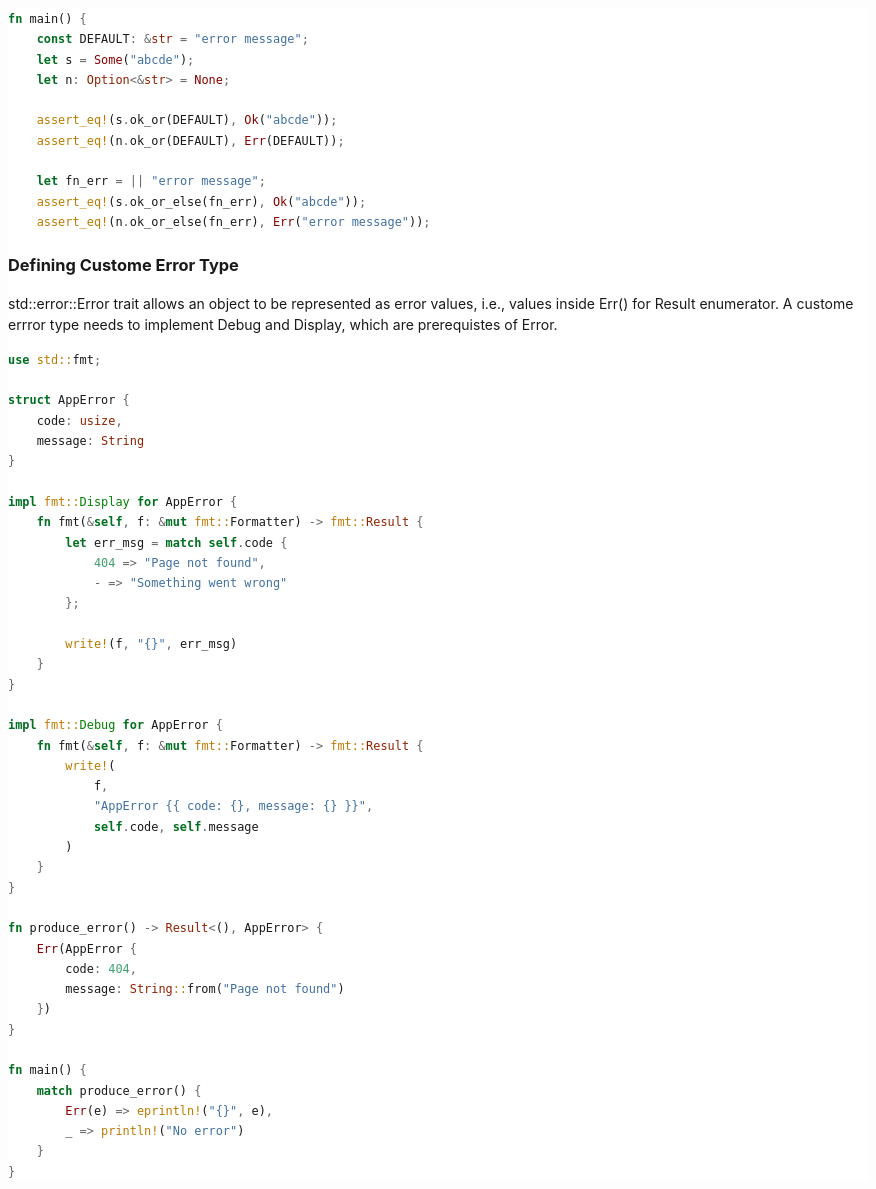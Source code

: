 ```rust
fn main() {
    const DEFAULT: &str = "error message";
    let s = Some("abcde");
    let n: Option<&str> = None;

    assert_eq!(s.ok_or(DEFAULT), Ok("abcde"));
    assert_eq!(n.ok_or(DEFAULT), Err(DEFAULT));

    let fn_err = || "error message";
    assert_eq!(s.ok_or_else(fn_err), Ok("abcde"));
    assert_eq!(n.ok_or_else(fn_err), Err("error message"));
```

### Defining Custome Error Type

std::error::Error trait allows an object to be represented as error values, i.e., values inside Err() for Result enumerator. A custome errror type needs to implement Debug and Display, which are prerequistes of Error.

```rust
use std::fmt;

struct AppError {
    code: usize,
    message: String
}

impl fmt::Display for AppError {
    fn fmt(&self, f: &mut fmt::Formatter) -> fmt::Result {
        let err_msg = match self.code {
            404 => "Page not found",
            - => "Something went wrong"
        };

        write!(f, "{}", err_msg)
    }
}

impl fmt::Debug for AppError {
    fn fmt(&self, f: &mut fmt::Formatter) -> fmt::Result {
        write!(
            f,
            "AppError {{ code: {}, message: {} }}",
            self.code, self.message
        )
    }
}

fn produce_error() -> Result<(), AppError> {
    Err(AppError {
        code: 404,
        message: String::from("Page not found")
    })
}

fn main() {
    match produce_error() {
        Err(e) => eprintln!("{}", e),
        _ => println!("No error")
    }
}
```
